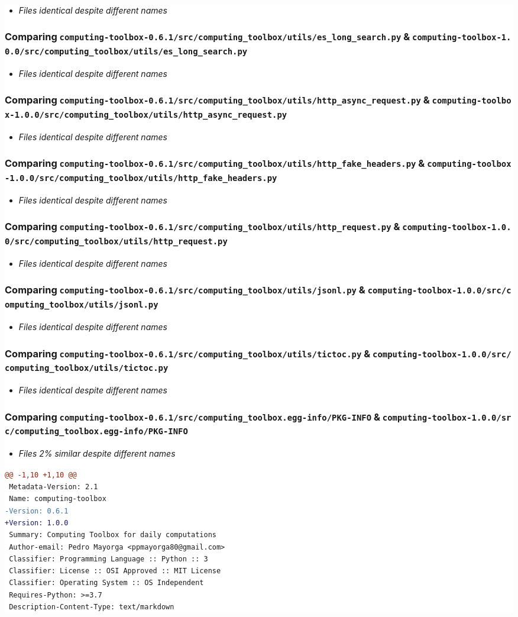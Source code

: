  * *Files identical despite different names*

### Comparing `computing-toolbox-0.6.1/src/computing_toolbox/utils/es_long_search.py` & `computing-toolbox-1.0.0/src/computing_toolbox/utils/es_long_search.py`

 * *Files identical despite different names*

### Comparing `computing-toolbox-0.6.1/src/computing_toolbox/utils/http_async_request.py` & `computing-toolbox-1.0.0/src/computing_toolbox/utils/http_async_request.py`

 * *Files identical despite different names*

### Comparing `computing-toolbox-0.6.1/src/computing_toolbox/utils/http_fake_headers.py` & `computing-toolbox-1.0.0/src/computing_toolbox/utils/http_fake_headers.py`

 * *Files identical despite different names*

### Comparing `computing-toolbox-0.6.1/src/computing_toolbox/utils/http_request.py` & `computing-toolbox-1.0.0/src/computing_toolbox/utils/http_request.py`

 * *Files identical despite different names*

### Comparing `computing-toolbox-0.6.1/src/computing_toolbox/utils/jsonl.py` & `computing-toolbox-1.0.0/src/computing_toolbox/utils/jsonl.py`

 * *Files identical despite different names*

### Comparing `computing-toolbox-0.6.1/src/computing_toolbox/utils/tictoc.py` & `computing-toolbox-1.0.0/src/computing_toolbox/utils/tictoc.py`

 * *Files identical despite different names*

### Comparing `computing-toolbox-0.6.1/src/computing_toolbox.egg-info/PKG-INFO` & `computing-toolbox-1.0.0/src/computing_toolbox.egg-info/PKG-INFO`

 * *Files 2% similar despite different names*

```diff
@@ -1,10 +1,10 @@
 Metadata-Version: 2.1
 Name: computing-toolbox
-Version: 0.6.1
+Version: 1.0.0
 Summary: Computing Toolbox for daily computations
 Author-email: Pedro Mayorga <ppmayorga80@gmail.com>
 Classifier: Programming Language :: Python :: 3
 Classifier: License :: OSI Approved :: MIT License
 Classifier: Operating System :: OS Independent
 Requires-Python: >=3.7
 Description-Content-Type: text/markdown
```
